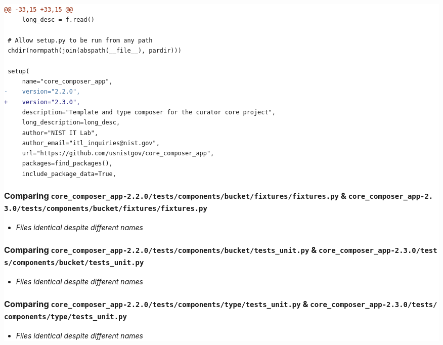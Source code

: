 ```diff
@@ -33,15 +33,15 @@
     long_desc = f.read()
 
 # Allow setup.py to be run from any path
 chdir(normpath(join(abspath(__file__), pardir)))
 
 setup(
     name="core_composer_app",
-    version="2.2.0",
+    version="2.3.0",
     description="Template and type composer for the curator core project",
     long_description=long_desc,
     author="NIST IT Lab",
     author_email="itl_inquiries@nist.gov",
     url="https://github.com/usnistgov/core_composer_app",
     packages=find_packages(),
     include_package_data=True,
```

### Comparing `core_composer_app-2.2.0/tests/components/bucket/fixtures/fixtures.py` & `core_composer_app-2.3.0/tests/components/bucket/fixtures/fixtures.py`

 * *Files identical despite different names*

### Comparing `core_composer_app-2.2.0/tests/components/bucket/tests_unit.py` & `core_composer_app-2.3.0/tests/components/bucket/tests_unit.py`

 * *Files identical despite different names*

### Comparing `core_composer_app-2.2.0/tests/components/type/tests_unit.py` & `core_composer_app-2.3.0/tests/components/type/tests_unit.py`

 * *Files identical despite different names*

